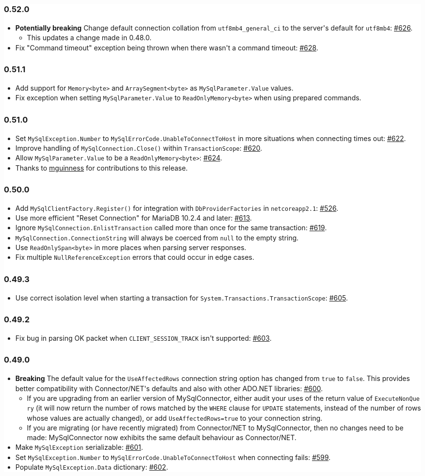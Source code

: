 ### 0.52.0

* **Potentially breaking** Change default connection collation from `utf8mb4_general_ci` to the server's default for `utf8mb4`: [#626](https://github.com/mysql-net/MySqlConnector/issues/626).
  * This updates a change made in 0.48.0.
* Fix "Command timeout" exception being thrown when there wasn't a command timeout: [#628](https://github.com/mysql-net/MySqlConnector/issues/628).

### 0.51.1

* Add support for `Memory<byte>` and `ArraySegment<byte>` as `MySqlParameter.Value` values.
* Fix exception when setting `MySqlParameter.Value` to `ReadOnlyMemory<byte>` when using prepared commands.

### 0.51.0

* Set `MySqlException.Number` to `MySqlErrorCode.UnableToConnectToHost` in more situations when connecting times out: [#622](https://github.com/mysql-net/MySqlConnector/pull/622).
* Improve handling of `MySqlConnection.Close()` within `TransactionScope`: [#620](https://github.com/mysql-net/MySqlConnector/issues/620).
* Allow `MySqlParameter.Value` to be a `ReadOnlyMemory<byte>`: [#624](https://github.com/mysql-net/MySqlConnector/issues/624).
* Thanks to <a href="https://github.com/mguinness">mguinness</a> for contributions to this release.

### 0.50.0

* Add `MySqlClientFactory.Register()` for integration with `DbProviderFactories` in `netcoreapp2.1`: [#526](https://github.com/mysql-net/MySqlConnector/issues/526).
* Use more efficient "Reset Connection" for MariaDB 10.2.4 and later: [#613](https://github.com/mysql-net/MySqlConnector/issues/613).
* Ignore `MySqlConnection.EnlistTransaction` called more than once for the same transaction: [#619](https://github.com/mysql-net/MySqlConnector/issues/619).
* `MySqlConnection.ConnectionString` will always be coerced from `null` to the empty string.
* Use `ReadOnlySpan<byte>` in more places when parsing server responses.
* Fix multiple `NullReferenceException` errors that could occur in edge cases.

### 0.49.3

* Use correct isolation level when starting a transaction for `System.Transactions.TransactionScope`: [#605](https://github.com/mysql-net/MySqlConnector/issues/605).

### 0.49.2

* Fix bug in parsing OK packet when `CLIENT_SESSION_TRACK` isn't supported: [#603](https://github.com/mysql-net/MySqlConnector/pull/603).

### 0.49.0

* **Breaking** The default value for the `UseAffectedRows` connection string option has changed from `true` to `false`. This provides better compatibility with Connector/NET's defaults and also with other ADO.NET libraries: [#600](https://github.com/mysql-net/MySqlConnector/issues/600).
  * If you are upgrading from an earlier version of MySqlConnector, either audit your uses of the return value of `ExecuteNonQuery` (it will now return the number of rows matched by the `WHERE` clause for `UPDATE` statements, instead of the number of rows whose values are actually changed), or add `UseAffectedRows=true` to your connection string.
  * If you are migrating (or have recently migrated) from Connector/NET to MySqlConnector, then no changes need to be made: MySqlConnector now exhibits the same default behaviour as Connector/NET.
* Make `MySqlException` serializable: [#601](https://github.com/mysql-net/MySqlConnector/issues/601).
* Set `MySqlException.Number` to `MySqlErrorCode.UnableToConnectToHost` when connecting fails: [#599](https://github.com/mysql-net/MySqlConnector/issues/599).
* Populate `MySqlException.Data` dictionary: [#602](https://github.com/mysql-net/MySqlConnector/issues/602).
